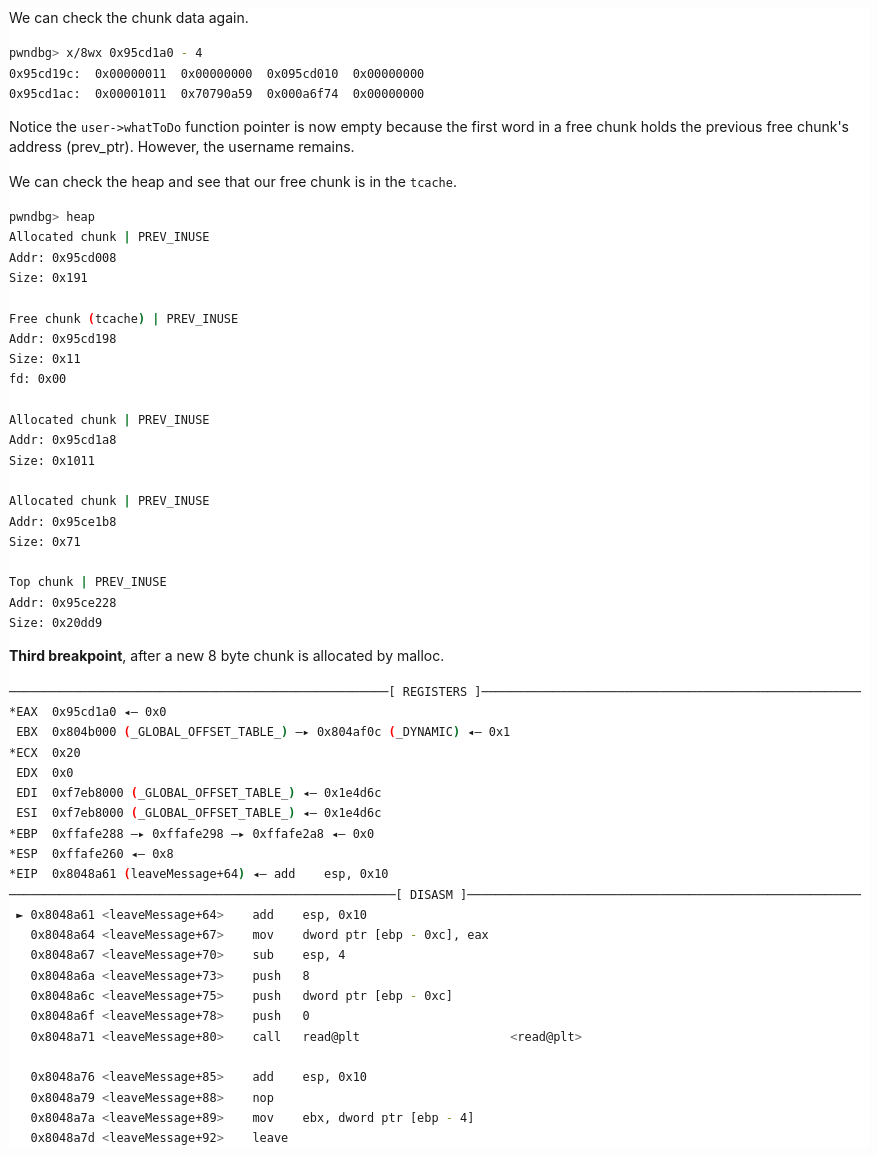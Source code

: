 We can check the chunk data again.

```sh
pwndbg> x/8wx 0x95cd1a0 - 4
0x95cd19c:	0x00000011	0x00000000	0x095cd010	0x00000000
0x95cd1ac:	0x00001011	0x70790a59	0x000a6f74	0x00000000
```

Notice the `user->whatToDo` function pointer is now empty because the first word in a free chunk holds the previous free chunk's address (prev_ptr). However, the username remains.

We can check the heap and see that our free chunk is in the `tcache`.

```sh
pwndbg> heap
Allocated chunk | PREV_INUSE
Addr: 0x95cd008
Size: 0x191

Free chunk (tcache) | PREV_INUSE
Addr: 0x95cd198
Size: 0x11
fd: 0x00

Allocated chunk | PREV_INUSE
Addr: 0x95cd1a8
Size: 0x1011

Allocated chunk | PREV_INUSE
Addr: 0x95ce1b8
Size: 0x71

Top chunk | PREV_INUSE
Addr: 0x95ce228
Size: 0x20dd9
```

**Third breakpoint**, after a new 8 byte chunk is allocated by malloc.

```sh
─────────────────────────────────────────────────────[ REGISTERS ]─────────────────────────────────────────────────────
*EAX  0x95cd1a0 ◂— 0x0
 EBX  0x804b000 (_GLOBAL_OFFSET_TABLE_) —▸ 0x804af0c (_DYNAMIC) ◂— 0x1
*ECX  0x20
 EDX  0x0
 EDI  0xf7eb8000 (_GLOBAL_OFFSET_TABLE_) ◂— 0x1e4d6c
 ESI  0xf7eb8000 (_GLOBAL_OFFSET_TABLE_) ◂— 0x1e4d6c
*EBP  0xffafe288 —▸ 0xffafe298 —▸ 0xffafe2a8 ◂— 0x0
*ESP  0xffafe260 ◂— 0x8
*EIP  0x8048a61 (leaveMessage+64) ◂— add    esp, 0x10
──────────────────────────────────────────────────────[ DISASM ]───────────────────────────────────────────────────────
 ► 0x8048a61 <leaveMessage+64>    add    esp, 0x10
   0x8048a64 <leaveMessage+67>    mov    dword ptr [ebp - 0xc], eax
   0x8048a67 <leaveMessage+70>    sub    esp, 4
   0x8048a6a <leaveMessage+73>    push   8
   0x8048a6c <leaveMessage+75>    push   dword ptr [ebp - 0xc]
   0x8048a6f <leaveMessage+78>    push   0
   0x8048a71 <leaveMessage+80>    call   read@plt                     <read@plt>
 
   0x8048a76 <leaveMessage+85>    add    esp, 0x10
   0x8048a79 <leaveMessage+88>    nop    
   0x8048a7a <leaveMessage+89>    mov    ebx, dword ptr [ebp - 4]
   0x8048a7d <leaveMessage+92>    leave  
```
